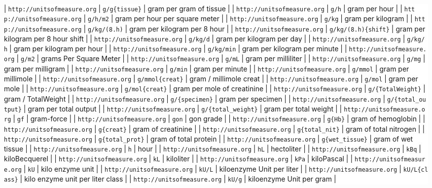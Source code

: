 | `http://unitsofmeasure.org` | `g/g{tissue}` | gram per gram of tissue |
| `http://unitsofmeasure.org` | `g/h` | gram per hour |
| `http://unitsofmeasure.org` | `g/h/m2` | gram per hour per square meter |
| `http://unitsofmeasure.org` | `g/kg` | gram per kilogram |
| `http://unitsofmeasure.org` | `g/kg/(8.h)` | gram per  kilogram per 8 hour |
| `http://unitsofmeasure.org` | `g/kg/(8.h){shift}` | gram per kilogram per 8 hour shift |
| `http://unitsofmeasure.org` | `g/kg/d` | gram per kilogram per day |
| `http://unitsofmeasure.org` | `g/kg/h` | gram per kilogram per hour |
| `http://unitsofmeasure.org` | `g/kg/min` | gram per kilogram per minute |
| `http://unitsofmeasure.org` | `g/m2` | grams Per Square Meter |
| `http://unitsofmeasure.org` | `g/mL` | gram per milliliter |
| `http://unitsofmeasure.org` | `g/mg` | gram per milligram |
| `http://unitsofmeasure.org` | `g/min` | gram per minute |
| `http://unitsofmeasure.org` | `g/mmol` | gram per millimole |
| `http://unitsofmeasure.org` | `g/mmol{creat}` | gram / millimole creat |
| `http://unitsofmeasure.org` | `g/mol` | gram per mole |
| `http://unitsofmeasure.org` | `g/mol{creat}` | gram per mole of creatinine |
| `http://unitsofmeasure.org` | `g/{TotalWeight}` | gram / TotalWeight |
| `http://unitsofmeasure.org` | `g/{specimen}` | gram per specimen |
| `http://unitsofmeasure.org` | `g/{total_output}` | gram per total output |
| `http://unitsofmeasure.org` | `g/{total_weight}` | gram per total weight |
| `http://unitsofmeasure.org` | `gf` | gram-force |
| `http://unitsofmeasure.org` | `gon` | gon grade |
| `http://unitsofmeasure.org` | `g{Hb}` | gram of hemoglobin |
| `http://unitsofmeasure.org` | `g{creat}` | gram of creatinine |
| `http://unitsofmeasure.org` | `g{total_nit}` | gram of total nitrogen |
| `http://unitsofmeasure.org` | `g{total_prot}` | gram of total protein |
| `http://unitsofmeasure.org` | `g{wet_tissue}` | gram of wet tissue |
| `http://unitsofmeasure.org` | `h` | hour |
| `http://unitsofmeasure.org` | `hL` | hectoliter |
| `http://unitsofmeasure.org` | `kBq` | kiloBecquerel |
| `http://unitsofmeasure.org` | `kL` | kiloliter |
| `http://unitsofmeasure.org` | `kPa` | kiloPascal |
| `http://unitsofmeasure.org` | `kU` | kilo enzyme unit |
| `http://unitsofmeasure.org` | `kU/L` | kiloenzyme Unit per liter |
| `http://unitsofmeasure.org` | `kU/L{class}` | kilo enzyme unit per liter class |
| `http://unitsofmeasure.org` | `kU/g` | kiloenzyme Unit per gram |